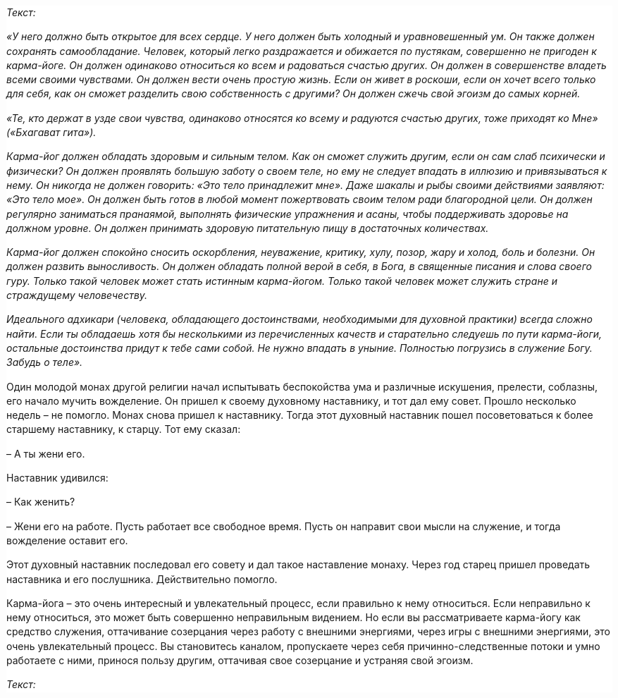   
_Текст:_ 

 _«У него должно быть открытое для всех сердце. У него должен быть холодный и уравновешенный ум. Он также должен сохранять самообладание. Человек, который легко раздражается и обижается по пустякам, совершенно не пригоден к карма-йоге. Он должен одинаково относиться ко всем и радоваться счастью других. Он должен в совершенстве владеть всеми своими чувствами. Он должен вести очень простую жизнь. Если он живет в роскоши, если он хочет всего только для себя, как он сможет разделить свою собственность с другими? Он должен сжечь свой эгоизм до самых корней._ 

 _«Те, кто держат в узде свои чувства, одинаково относятся ко всему и радуются счастью других, тоже приходят ко Мне» («Бхагават гита»)._ 

 _Карма-йог должен обладать здоровым и сильным телом. Как он сможет служить другим, если он сам слаб психически и физически? Он должен проявлять большую заботу о своем теле, но ему не следует впадать в иллюзию и привязываться к нему. Он никогда не должен говорить: «Это тело принадлежит мне». Даже шакалы и рыбы своими действиями заявляют: «Это тело мое». Он должен быть готов в любой момент пожертвовать своим телом ради благородной цели. Он должен регулярно заниматься пранаямой, выполнять физические упражнения и асаны, чтобы поддерживать здоровье на должном уровне. Он должен принимать здоровую питательную пищу в достаточных количествах._ 

 _Карма-йог должен спокойно сносить оскорбления, неуважение, критику, хулу, позор, жару и холод, боль и болезни. Он должен развить выносливость. Он должен обладать полной верой в себя, в Бога, в священные писания и слова своего гуру. Только такой человек может стать истинным карма-йогом. Только такой человек может служить стране и страждущему человечеству._ 

 _Идеального адхикари (человека, обладающего достоинствами, необходимыми для духовной практики) всегда сложно найти. Если ты обладаешь хотя бы несколькими из перечисленных качеств и старательно следуешь по пути карма-йоги, остальные достоинства придут к тебе сами собой. Не нужно впадать в уныние. Полностью погрузись в служение Богу. Забудь о теле»._ 

  
 Один молодой монах другой религии начал испытывать беспокойства ума и различные искушения, прелести, соблазны, его начало мучить вожделение. Он пришел к своему духовному наставнику, и тот дал ему совет. Прошло несколько недель – не помогло. Монах снова пришел к наставнику. Тогда этот духовный наставник пошел посоветоваться к более старшему наставнику, к старцу. Тот ему сказал:

 – А ты жени его.

 Наставник удивился:

 – Как женить?

 – Жени его на работе. Пусть работает все свободное время. Пусть он направит свои мысли на служение, и тогда вожделение оставит его.

 Этот духовный наставник последовал его совету и дал такое наставление монаху. Через год старец пришел проведать наставника и его послушника. Действительно помогло.

 Карма-йога – это очень интересный и увлекательный процесс, если правильно к нему относиться. Если неправильно к нему относиться, это может быть совершенно неправильным видением. Но если вы рассматриваете карма-йогу как средство служения, оттачивание созерцания через работу с внешними энергиями, через игры с внешними энергиями, это очень увлекательный процесс. Вы становитесь каналом, пропускаете через себя причинно-следственные потоки и умно работаете с ними, принося пользу другим, оттачивая свое созерцание и устраняя свой эгоизм.

  
_Текст:_ 
